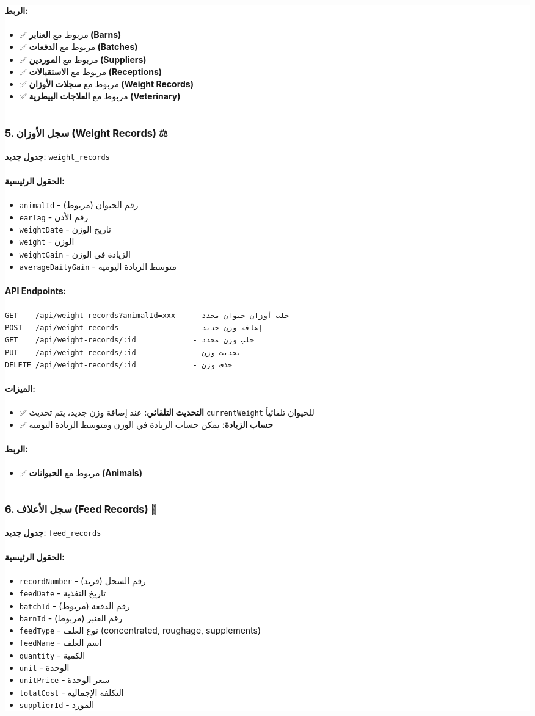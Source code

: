 #### الربط:
- ✅ مربوط مع **العنابر (Barns)**
- ✅ مربوط مع **الدفعات (Batches)**
- ✅ مربوط مع **الموردين (Suppliers)**
- ✅ مربوط مع **الاستقبالات (Receptions)**
- ✅ مربوط مع **سجلات الأوزان (Weight Records)**
- ✅ مربوط مع **العلاجات البيطرية (Veterinary)**

---

### 5. **سجل الأوزان (Weight Records)** ⚖️
**جدول جديد**: `weight_records`

#### الحقول الرئيسية:
- `animalId` - رقم الحيوان (مربوط)
- `earTag` - رقم الأذن
- `weightDate` - تاريخ الوزن
- `weight` - الوزن
- `weightGain` - الزيادة في الوزن
- `averageDailyGain` - متوسط الزيادة اليومية

#### API Endpoints:
```
GET    /api/weight-records?animalId=xxx    - جلب أوزان حيوان محدد
POST   /api/weight-records                 - إضافة وزن جديد
GET    /api/weight-records/:id             - جلب وزن محدد
PUT    /api/weight-records/:id             - تحديث وزن
DELETE /api/weight-records/:id             - حذف وزن
```

#### الميزات:
- ✅ **التحديث التلقائي**: عند إضافة وزن جديد، يتم تحديث `currentWeight` للحيوان تلقائياً
- ✅ **حساب الزيادة**: يمكن حساب الزيادة في الوزن ومتوسط الزيادة اليومية

#### الربط:
- ✅ مربوط مع **الحيوانات (Animals)**

---

### 6. **سجل الأعلاف (Feed Records)** 🌾
**جدول جديد**: `feed_records`

#### الحقول الرئيسية:
- `recordNumber` - رقم السجل (فريد)
- `feedDate` - تاريخ التغذية
- `batchId` - رقم الدفعة (مربوط)
- `barnId` - رقم العنبر (مربوط)
- `feedType` - نوع العلف (concentrated, roughage, supplements)
- `feedName` - اسم العلف
- `quantity` - الكمية
- `unit` - الوحدة
- `unitPrice` - سعر الوحدة
- `totalCost` - التكلفة الإجمالية
- `supplierId` - المورد
